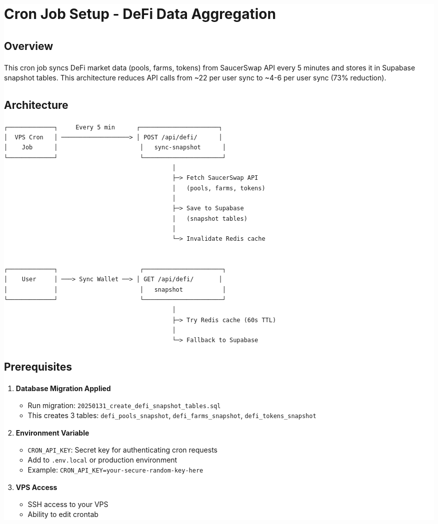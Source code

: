 # Cron Job Setup - DeFi Data Aggregation

## Overview

This cron job syncs DeFi market data (pools, farms, tokens) from SaucerSwap API every 5 minutes and stores it in Supabase snapshot tables. This architecture reduces API calls from ~22 per user sync to ~4-6 per user sync (73% reduction).

## Architecture

```
┌─────────────┐     Every 5 min      ┌──────────────────────┐
│  VPS Cron   │ ───────────────────> │ POST /api/defi/      │
│    Job      │                       │   sync-snapshot      │
└─────────────┘                       └──────────────────────┘
                                               │
                                               ├─> Fetch SaucerSwap API
                                               │   (pools, farms, tokens)
                                               │
                                               ├─> Save to Supabase
                                               │   (snapshot tables)
                                               │
                                               └─> Invalidate Redis cache


┌─────────────┐                       ┌──────────────────────┐
│    User     │ ───> Sync Wallet ──> │ GET /api/defi/       │
│             │                       │   snapshot           │
└─────────────┘                       └──────────────────────┘
                                               │
                                               ├─> Try Redis cache (60s TTL)
                                               │
                                               └─> Fallback to Supabase
```

## Prerequisites

1. **Database Migration Applied**

    - Run migration: `20250131_create_defi_snapshot_tables.sql`
    - This creates 3 tables: `defi_pools_snapshot`, `defi_farms_snapshot`, `defi_tokens_snapshot`

2. **Environment Variable**

    - `CRON_API_KEY`: Secret key for authenticating cron requests
    - Add to `.env.local` or production environment
    - Example: `CRON_API_KEY=your-secure-random-key-here`

3. **VPS Access**
    - SSH access to your VPS
    - Ability to edit crontab
